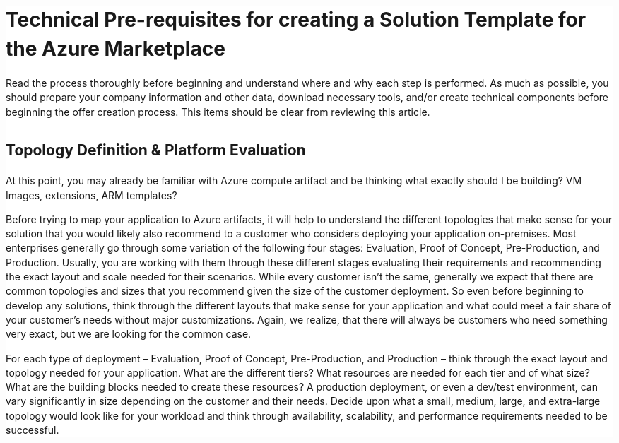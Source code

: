 <properties
   pageTitle="Technical Pre-requisites for creating a Solution Template for the Marketplace | Microsoft Azure"
   description="Understand the requirements for creating a Solution Template to deploy and sell on the Azure Marketplace"
   services="marketplace-publishing"
   documentationCenter=""
   authors="HannibalSII"
   manager=""
   editor=""/>

<tags
   ms.service="marketplace-publishing"
   ms.devlang="na"
   ms.topic="article"
   ms.tgt_pltfrm="na"
   ms.workload="na"
   ms.date="10/09/2015"
   ms.author="hascipio; v-divte" />

# Technical Pre-requisites for creating a Solution Template for the Azure Marketplace
Read the process thoroughly before beginning and understand where and why each step is performed. As much as possible, you should prepare your company information and other data, download necessary tools, and/or create technical components before beginning the offer creation process. This items should be clear from reviewing this article.  

## Topology Definition & Platform Evaluation
At this point, you may already be familiar with Azure compute artifact and be thinking what exactly should I be building?  VM Images, extensions, ARM templates?  

Before trying to map your application to Azure artifacts, it will help to understand the different topologies that make sense for your solution that you would likely also recommend to a customer who considers deploying your application on-premises.  Most enterprises generally go through some variation of the following four stages: Evaluation, Proof of Concept, Pre-Production, and Production.   Usually, you are working with them through these different stages evaluating their requirements and recommending the exact layout and scale needed for their scenarios.
While every customer isn’t the same, generally we expect that there are common topologies and sizes that you recommend given the size of the customer deployment.  So even before beginning to develop any solutions, think through the different layouts that make sense for your application and what could meet a fair share of your customer’s needs without major customizations.  Again, we realize, that there will always be customers who need something very exact, but we are looking for the common case.

For each type of deployment – Evaluation, Proof of Concept, Pre-Production, and Production – think through the exact layout and topology needed for your application.  What are the different tiers?  What resources are needed for each tier and of what size?  What are the building blocks needed to create these resources?  A production deployment, or even a dev/test environment, can vary significantly in size depending on the customer and their needs.  Decide upon what a small, medium, large, and extra-large topology would look like for your workload and think through availability, scalability, and performance requirements needed to be successful.
